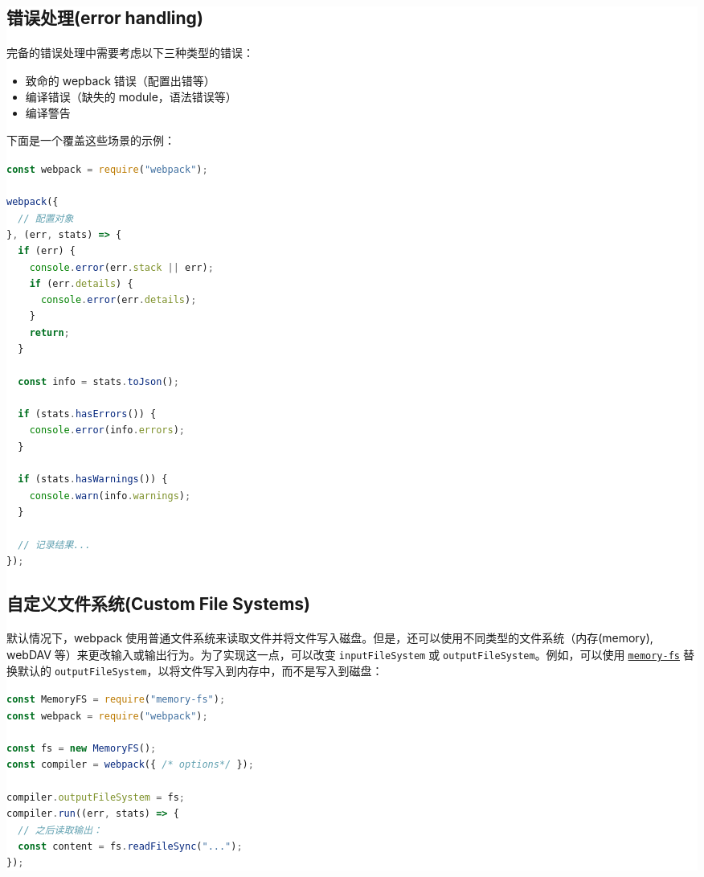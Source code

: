 ## 错误处理(error handling)

完备的错误处理中需要考虑以下三种类型的错误：

- 致命的 wepback 错误（配置出错等）
- 编译错误（缺失的 module，语法错误等）
- 编译警告

下面是一个覆盖这些场景的示例：

```js
const webpack = require("webpack");

webpack({
  // 配置对象
}, (err, stats) => {
  if (err) {
    console.error(err.stack || err);
    if (err.details) {
      console.error(err.details);
    }
    return;
  }

  const info = stats.toJson();

  if (stats.hasErrors()) {
    console.error(info.errors);
  }

  if (stats.hasWarnings()) {
    console.warn(info.warnings);
  }

  // 记录结果...
});
```

## 自定义文件系统(Custom File Systems)

默认情况下，webpack 使用普通文件系统来读取文件并将文件写入磁盘。但是，还可以使用不同类型的文件系统（内存(memory), webDAV 等）来更改输入或输出行为。为了实现这一点，可以改变 `inputFileSystem` 或 `outputFileSystem`。例如，可以使用 [`memory-fs`](https://github.com/webpack/memory-fs) 替换默认的 `outputFileSystem`，以将文件写入到内存中，而不是写入到磁盘：

```js
const MemoryFS = require("memory-fs");
const webpack = require("webpack");

const fs = new MemoryFS();
const compiler = webpack({ /* options*/ });

compiler.outputFileSystem = fs;
compiler.run((err, stats) => {
  // 之后读取输出：
  const content = fs.readFileSync("...");
});
```
